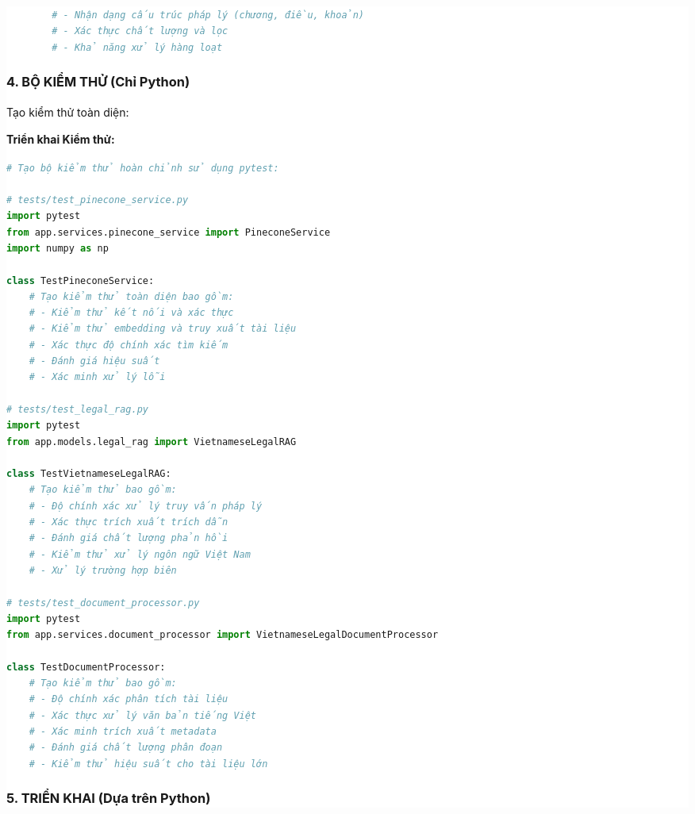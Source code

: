 ```python
        # - Nhận dạng cấu trúc pháp lý (chương, điều, khoản)
        # - Xác thực chất lượng và lọc
        # - Khả năng xử lý hàng loạt
```

### 4. BỘ KIỂM THỬ (Chỉ Python)

Tạo kiểm thử toàn diện:

**Triển khai Kiểm thử:**
```python
# Tạo bộ kiểm thử hoàn chỉnh sử dụng pytest:

# tests/test_pinecone_service.py
import pytest
from app.services.pinecone_service import PineconeService
import numpy as np

class TestPineconeService:
    # Tạo kiểm thử toàn diện bao gồm:
    # - Kiểm thử kết nối và xác thực
    # - Kiểm thử embedding và truy xuất tài liệu
    # - Xác thực độ chính xác tìm kiếm
    # - Đánh giá hiệu suất
    # - Xác minh xử lý lỗi

# tests/test_legal_rag.py
import pytest
from app.models.legal_rag import VietnameseLegalRAG

class TestVietnameseLegalRAG:
    # Tạo kiểm thử bao gồm:
    # - Độ chính xác xử lý truy vấn pháp lý
    # - Xác thực trích xuất trích dẫn
    # - Đánh giá chất lượng phản hồi
    # - Kiểm thử xử lý ngôn ngữ Việt Nam
    # - Xử lý trường hợp biên

# tests/test_document_processor.py
import pytest
from app.services.document_processor import VietnameseLegalDocumentProcessor

class TestDocumentProcessor:
    # Tạo kiểm thử bao gồm:
    # - Độ chính xác phân tích tài liệu
    # - Xác thực xử lý văn bản tiếng Việt
    # - Xác minh trích xuất metadata
    # - Đánh giá chất lượng phân đoạn
    # - Kiểm thử hiệu suất cho tài liệu lớn
```

### 5. TRIỂN KHAI (Dựa trên Python)
